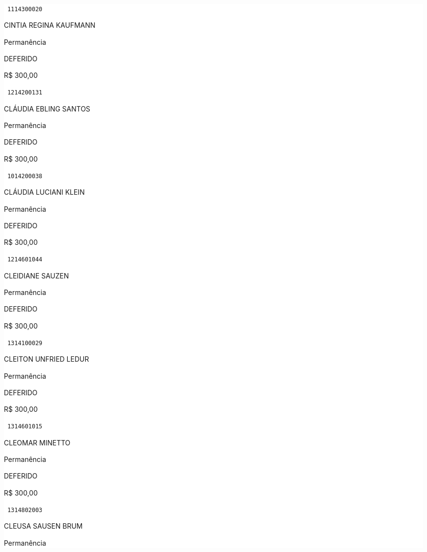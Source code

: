      1114300020

   CINTIA REGINA KAUFMANN

   Permanência

   DEFERIDO

   R$ 300,00

     1214200131

   CLÁUDIA EBLING SANTOS

   Permanência

   DEFERIDO

   R$ 300,00

     1014200038

   CLÁUDIA LUCIANI KLEIN

   Permanência

   DEFERIDO

   R$ 300,00

     1214601044

   CLEIDIANE SAUZEN

   Permanência

   DEFERIDO

   R$ 300,00

     1314100029

   CLEITON UNFRIED LEDUR

   Permanência

   DEFERIDO

   R$ 300,00

     1314601015

   CLEOMAR MINETTO

   Permanência

   DEFERIDO

   R$ 300,00

     1314802003

   CLEUSA SAUSEN BRUM

   Permanência
